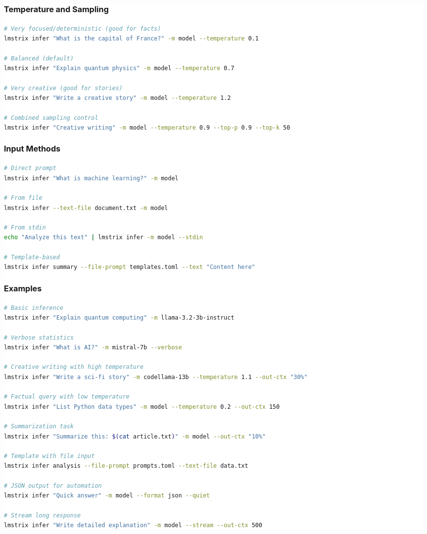 ### Temperature and Sampling

```bash
# Very focused/deterministic (good for facts)
lmstrix infer "What is the capital of France?" -m model --temperature 0.1

# Balanced (default)
lmstrix infer "Explain quantum physics" -m model --temperature 0.7

# Very creative (good for stories)
lmstrix infer "Write a creative story" -m model --temperature 1.2

# Combined sampling control
lmstrix infer "Creative writing" -m model --temperature 0.9 --top-p 0.9 --top-k 50
```

### Input Methods

```bash
# Direct prompt
lmstrix infer "What is machine learning?" -m model

# From file
lmstrix infer --text-file document.txt -m model

# From stdin
echo "Analyze this text" | lmstrix infer -m model --stdin

# Template-based
lmstrix infer summary --file-prompt templates.toml --text "Content here"
```

### Examples

```bash
# Basic inference
lmstrix infer "Explain quantum computing" -m llama-3.2-3b-instruct

# Verbose statistics
lmstrix infer "What is AI?" -m mistral-7b --verbose

# Creative writing with high temperature
lmstrix infer "Write a sci-fi story" -m codellama-13b --temperature 1.1 --out-ctx "30%"

# Factual query with low temperature
lmstrix infer "List Python data types" -m model --temperature 0.2 --out-ctx 150

# Summarization task
lmstrix infer "Summarize this: $(cat article.txt)" -m model --out-ctx "10%"

# Template with file input
lmstrix infer analysis --file-prompt prompts.toml --text-file data.txt

# JSON output for automation
lmstrix infer "Quick answer" -m model --format json --quiet

# Stream long response
lmstrix infer "Write detailed explanation" -m model --stream --out-ctx 500
```

